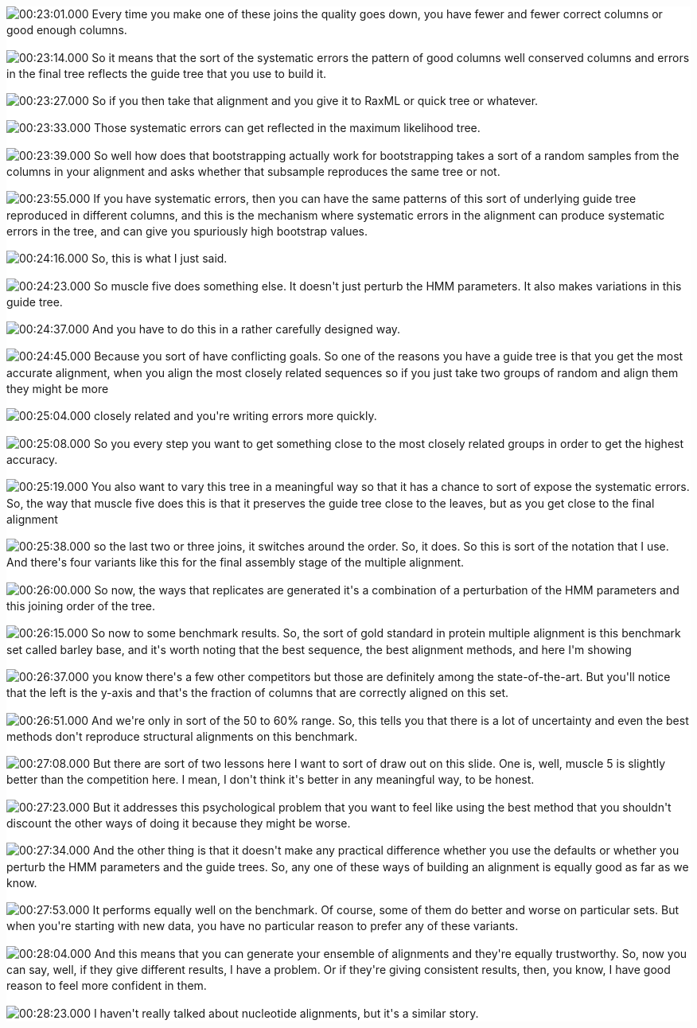 ![00:23:01.000](https://www.youtube.com/watch?v=SBkGCYyJwJs&t=1381)	Every time you make one of these joins the quality goes down, you have fewer and fewer correct columns or good enough columns.

![00:23:14.000](https://www.youtube.com/watch?v=SBkGCYyJwJs&t=1394)	So it means that the sort of the systematic errors the pattern of good columns well conserved columns and errors in the final tree reflects the guide tree that you use to build it.

![00:23:27.000](https://www.youtube.com/watch?v=SBkGCYyJwJs&t=1407)	So if you then take that alignment and you give it to RaxML or quick tree or whatever.

![00:23:33.000](https://www.youtube.com/watch?v=SBkGCYyJwJs&t=1413)	Those systematic errors can get reflected in the maximum likelihood tree.

![00:23:39.000](https://www.youtube.com/watch?v=SBkGCYyJwJs&t=1419)	So well how does that bootstrapping actually work for bootstrapping takes a sort of a random samples from the columns in your alignment and asks whether that subsample reproduces the same tree or not.

![00:23:55.000](https://www.youtube.com/watch?v=SBkGCYyJwJs&t=1435)	If you have systematic errors, then you can have the same patterns of this sort of underlying guide tree reproduced in different columns, and this is the mechanism where systematic errors in the alignment can produce systematic errors in the tree, and can give you spuriously high bootstrap values.

![00:24:16.000](https://www.youtube.com/watch?v=SBkGCYyJwJs&t=1456)	So, this is what I just said.

![00:24:23.000](https://www.youtube.com/watch?v=SBkGCYyJwJs&t=1463)	So muscle five does something else. It doesn't just perturb the HMM parameters. It also makes variations in this guide tree.

![00:24:37.000](https://www.youtube.com/watch?v=SBkGCYyJwJs&t=1477)	And you have to do this in a rather carefully designed way.

![00:24:45.000](https://www.youtube.com/watch?v=SBkGCYyJwJs&t=1485)	Because you sort of have conflicting goals. So one of the reasons you have a guide tree is that you get the most accurate alignment, when you align the most closely related sequences so if you just take two groups of random and align them they might be more

![00:25:04.000](https://www.youtube.com/watch?v=SBkGCYyJwJs&t=1504)	closely related and you're writing errors more quickly.

![00:25:08.000](https://www.youtube.com/watch?v=SBkGCYyJwJs&t=1508)	So you every step you want to get something close to the most closely related groups in order to get the highest accuracy.

![00:25:19.000](https://www.youtube.com/watch?v=SBkGCYyJwJs&t=1519)	You also want to vary this tree in a meaningful way so that it has a chance to sort of expose the systematic errors. So, the way that muscle five does this is that it preserves the guide tree close to the leaves, but as you get close to the final alignment

![00:25:38.000](https://www.youtube.com/watch?v=SBkGCYyJwJs&t=1538)	so the last two or three joins, it switches around the order. So, it does. So this is sort of the notation that I use. And there's four variants like this for the final assembly stage of the multiple alignment.

![00:26:00.000](https://www.youtube.com/watch?v=SBkGCYyJwJs&t=1560)	So now, the ways that replicates are generated it's a combination of a perturbation of the HMM parameters and this joining order of the tree.

![00:26:15.000](https://www.youtube.com/watch?v=SBkGCYyJwJs&t=1575)	So now to some benchmark results. So, the sort of gold standard in protein multiple alignment is this benchmark set called barley base, and it's worth noting that the best sequence, the best alignment methods, and here I'm showing

![00:26:37.000](https://www.youtube.com/watch?v=SBkGCYyJwJs&t=1597)	you know there's a few other competitors but those are definitely among the state-of-the-art. But you'll notice that the left is the y-axis and that's the fraction of columns that are correctly aligned on this set.

![00:26:51.000](https://www.youtube.com/watch?v=SBkGCYyJwJs&t=1611)	And we're only in sort of the 50 to 60% range. So, this tells you that there is a lot of uncertainty and even the best methods don't reproduce structural alignments on this benchmark.

![00:27:08.000](https://www.youtube.com/watch?v=SBkGCYyJwJs&t=1628)	But there are sort of two lessons here I want to sort of draw out on this slide. One is, well, muscle 5 is slightly better than the competition here. I mean, I don't think it's better in any meaningful way, to be honest.

![00:27:23.000](https://www.youtube.com/watch?v=SBkGCYyJwJs&t=1643)	But it addresses this psychological problem that you want to feel like using the best method that you shouldn't discount the other ways of doing it because they might be worse.

![00:27:34.000](https://www.youtube.com/watch?v=SBkGCYyJwJs&t=1654)	And the other thing is that it doesn't make any practical difference whether you use the defaults or whether you perturb the HMM parameters and the guide trees. So, any one of these ways of building an alignment is equally good as far as we know.

![00:27:53.000](https://www.youtube.com/watch?v=SBkGCYyJwJs&t=1673)	It performs equally well on the benchmark. Of course, some of them do better and worse on particular sets. But when you're starting with new data, you have no particular reason to prefer any of these variants.

![00:28:04.000](https://www.youtube.com/watch?v=SBkGCYyJwJs&t=1684)	And this means that you can generate your ensemble of alignments and they're equally trustworthy. So, now you can say, well, if they give different results, I have a problem. Or if they're giving consistent results, then, you know, I have good reason to feel more confident in them.

![00:28:23.000](https://www.youtube.com/watch?v=SBkGCYyJwJs&t=1703)	I haven't really talked about nucleotide alignments, but it's a similar story.
